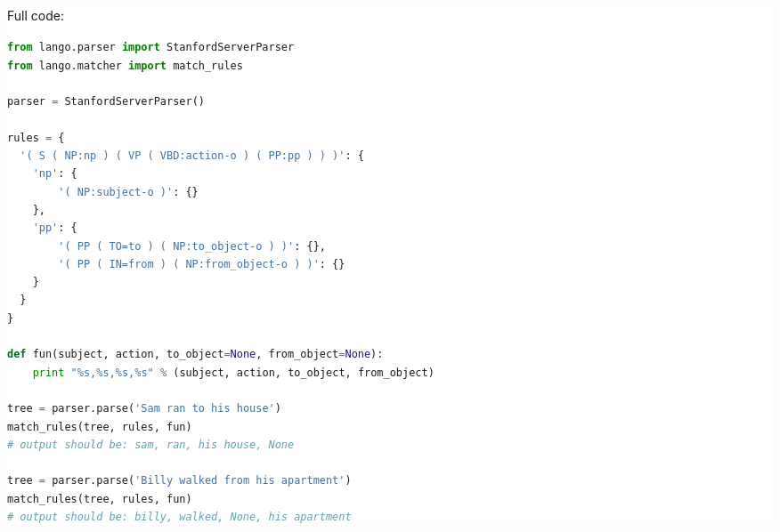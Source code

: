 Full code:

```python
from lango.parser import StanfordServerParser
from lango.matcher import match_rules

parser = StanfordServerParser()

rules = {
  '( S ( NP:np ) ( VP ( VBD:action-o ) ( PP:pp ) ) )': {
    'np': {
        '( NP:subject-o )': {}
    },
    'pp': {
        '( PP ( TO=to ) ( NP:to_object-o ) )': {},
        '( PP ( IN=from ) ( NP:from_object-o ) )': {}
    }
  }
}

def fun(subject, action, to_object=None, from_object=None):
    print "%s,%s,%s,%s" % (subject, action, to_object, from_object)

tree = parser.parse('Sam ran to his house')
match_rules(tree, rules, fun)
# output should be: sam, ran, his house, None

tree = parser.parse('Billy walked from his apartment')
match_rules(tree, rules, fun)
# output should be: billy, walked, None, his apartment
```
